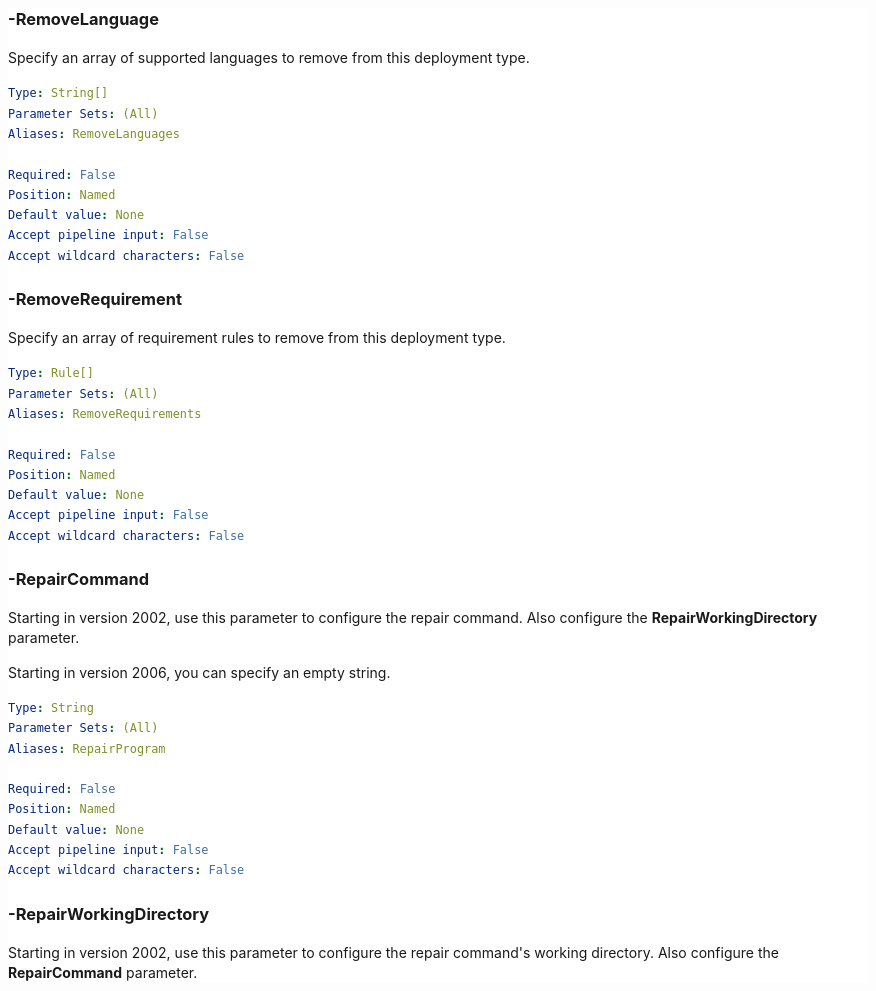 ### -RemoveLanguage

Specify an array of supported languages to remove from this deployment type.

```yaml
Type: String[]
Parameter Sets: (All)
Aliases: RemoveLanguages

Required: False
Position: Named
Default value: None
Accept pipeline input: False
Accept wildcard characters: False
```

### -RemoveRequirement

Specify an array of requirement rules to remove from this deployment type.

```yaml
Type: Rule[]
Parameter Sets: (All)
Aliases: RemoveRequirements

Required: False
Position: Named
Default value: None
Accept pipeline input: False
Accept wildcard characters: False
```

### -RepairCommand

Starting in version 2002, use this parameter to configure the repair command. Also configure the **RepairWorkingDirectory** parameter.

Starting in version 2006, you can specify an empty string.

```yaml
Type: String
Parameter Sets: (All)
Aliases: RepairProgram

Required: False
Position: Named
Default value: None
Accept pipeline input: False
Accept wildcard characters: False
```

### -RepairWorkingDirectory

Starting in version 2002, use this parameter to configure the repair command's working directory. Also configure the **RepairCommand** parameter.
